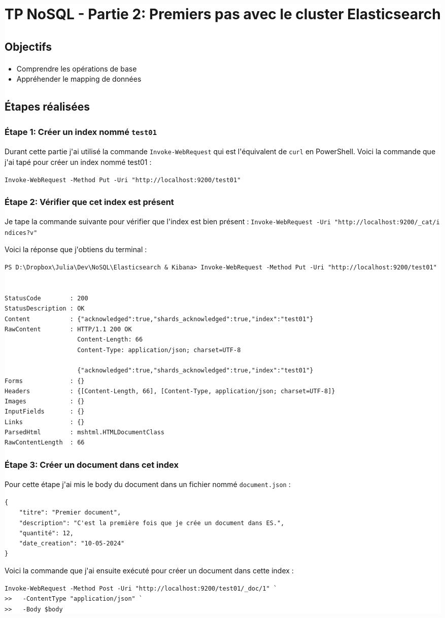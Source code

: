 # TP NoSQL - Partie 2: Premiers pas avec le cluster Elasticsearch

## Objectifs
- Comprendre les opérations de base
- Appréhender le mapping de données

## Étapes réalisées

### Étape 1: Créer un index nommé `test01`

Durant cette partie j'ai utilisé la commande `Invoke-WebRequest` qui est l'équivalent de `curl` en PowerShell. Voici la commande que j'ai tapé pour créer un index nommé test01 :

`Invoke-WebRequest -Method Put -Uri "http://localhost:9200/test01"`

### Étape 2: Vérifier que cet index est présent
Je tape la commande suivante pour vérifier que l'index est bien présent : 
`Invoke-WebRequest -Uri "http://localhost:9200/_cat/indices?v"`

Voici la réponse que j'obtiens du terminal : 
```
PS D:\Dropbox\Julia\Dev\NoSQL\Elasticsearch & Kibana> Invoke-WebRequest -Method Put -Uri "http://localhost:9200/test01"


StatusCode        : 200
StatusDescription : OK
Content           : {"acknowledged":true,"shards_acknowledged":true,"index":"test01"}
RawContent        : HTTP/1.1 200 OK
                    Content-Length: 66
                    Content-Type: application/json; charset=UTF-8

                    {"acknowledged":true,"shards_acknowledged":true,"index":"test01"}
Forms             : {}
Headers           : {[Content-Length, 66], [Content-Type, application/json; charset=UTF-8]}
Images            : {}
InputFields       : {}
Links             : {}
ParsedHtml        : mshtml.HTMLDocumentClass
RawContentLength  : 66
```

### Étape 3: Créer un document dans cet index

Pour cette étape j'ai mis le body du document dans un fichier nommé `document.json` :

```
{
    "titre": "Premier document",
    "description": "C'est la première fois que je crée un document dans ES.",
    "quantité": 12,
    "date_creation": "10-05-2024"
}
```
Voici la commande que j'ai ensuite exécuté pour créer un document dans cette index : 
```
Invoke-WebRequest -Method Post -Uri "http://localhost:9200/test01/_doc/1" `
>>   -ContentType "application/json" `
>>   -Body $body
```
